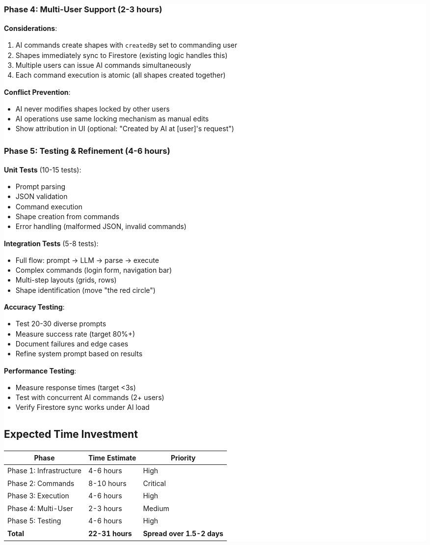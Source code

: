 ### Phase 4: Multi-User Support (2-3 hours)

**Considerations**:
1. AI commands create shapes with `createdBy` set to commanding user
2. Shapes immediately sync to Firestore (existing logic handles this)
3. Multiple users can issue AI commands simultaneously
4. Each command execution is atomic (all shapes created together)

**Conflict Prevention**:
- AI never modifies shapes locked by other users
- AI operations use same locking mechanism as manual edits
- Show attribution in UI (optional: "Created by AI at [user]'s request")

### Phase 5: Testing & Refinement (4-6 hours)

**Unit Tests** (10-15 tests):
- Prompt parsing
- JSON validation
- Command execution
- Shape creation from commands
- Error handling (malformed JSON, invalid commands)

**Integration Tests** (5-8 tests):
- Full flow: prompt → LLM → parse → execute
- Complex commands (login form, navigation bar)
- Multi-step layouts (grids, rows)
- Shape identification (move "the red circle")

**Accuracy Testing**:
- Test 20-30 diverse prompts
- Measure success rate (target 80%+)
- Document failures and edge cases
- Refine system prompt based on results

**Performance Testing**:
- Measure response times (target <3s)
- Test with concurrent AI commands (2+ users)
- Verify Firestore sync works under AI load

## Expected Time Investment

| Phase | Time Estimate | Priority |
|-------|--------------|----------|
| Phase 1: Infrastructure | 4-6 hours | High |
| Phase 2: Commands | 8-10 hours | Critical |
| Phase 3: Execution | 4-6 hours | High |
| Phase 4: Multi-User | 2-3 hours | Medium |
| Phase 5: Testing | 4-6 hours | High |
| **Total** | **22-31 hours** | **Spread over 1.5-2 days** |
